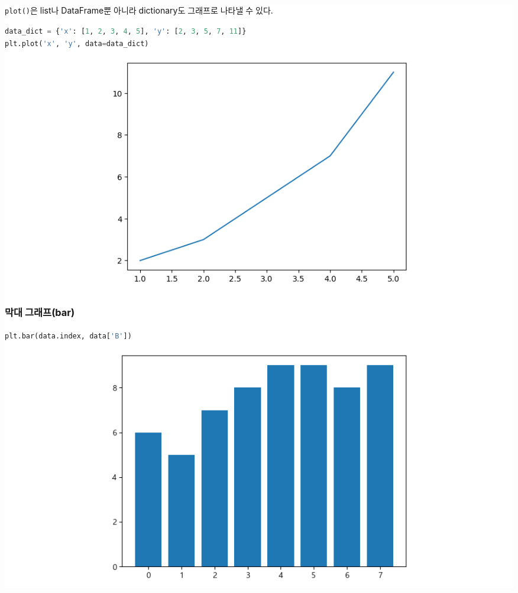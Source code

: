 `plot()`은 list나 DataFrame뿐 아니라 dictionary도 그래프로 나타낼 수 있다.
```python
data_dict = {'x': [1, 2, 3, 4, 5], 'y': [2, 3, 5, 7, 11]}
plt.plot('x', 'y', data=data_dict)
```
<center><img src="/public/img/2023-05-12-matplotlib-usage/28.png" width="60%"></center>




### 막대 그래프(bar)

```python
plt.bar(data.index, data['B'])
```
<center><img src="/public/img/2023-05-12-matplotlib-usage/15.png" width="60%"></center>
